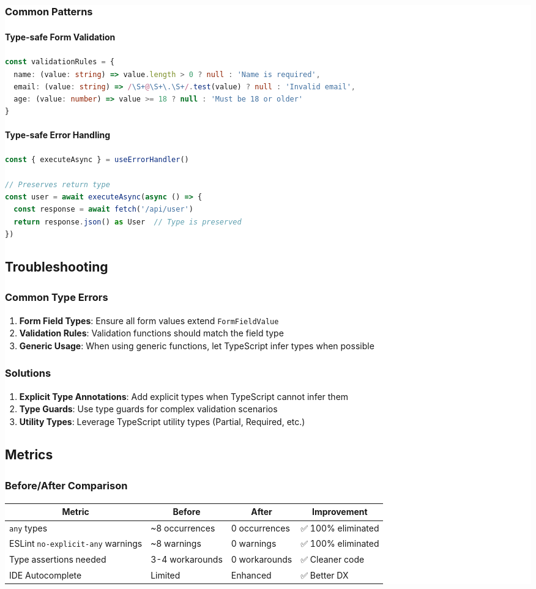 ### Common Patterns

#### Type-safe Form Validation

```typescript
const validationRules = {
  name: (value: string) => value.length > 0 ? null : 'Name is required',
  email: (value: string) => /\S+@\S+\.\S+/.test(value) ? null : 'Invalid email',
  age: (value: number) => value >= 18 ? null : 'Must be 18 or older'
}
```

#### Type-safe Error Handling

```typescript
const { executeAsync } = useErrorHandler()

// Preserves return type
const user = await executeAsync(async () => {
  const response = await fetch('/api/user')
  return response.json() as User  // Type is preserved
})
```

## Troubleshooting

### Common Type Errors

1. **Form Field Types**: Ensure all form values extend `FormFieldValue`
2. **Validation Rules**: Validation functions should match the field type
3. **Generic Usage**: When using generic functions, let TypeScript infer types when possible

### Solutions

1. **Explicit Type Annotations**: Add explicit types when TypeScript cannot infer them
2. **Type Guards**: Use type guards for complex validation scenarios
3. **Utility Types**: Leverage TypeScript utility types (Partial, Required, etc.)

## Metrics

### Before/After Comparison

| Metric | Before | After | Improvement |
|--------|--------|-------|-------------|
| `any` types | ~8 occurrences | 0 occurrences | ✅ 100% eliminated |
| ESLint `no-explicit-any` warnings | ~8 warnings | 0 warnings | ✅ 100% eliminated |
| Type assertions needed | 3-4 workarounds | 0 workarounds | ✅ Cleaner code |
| IDE Autocomplete | Limited | Enhanced | ✅ Better DX |
